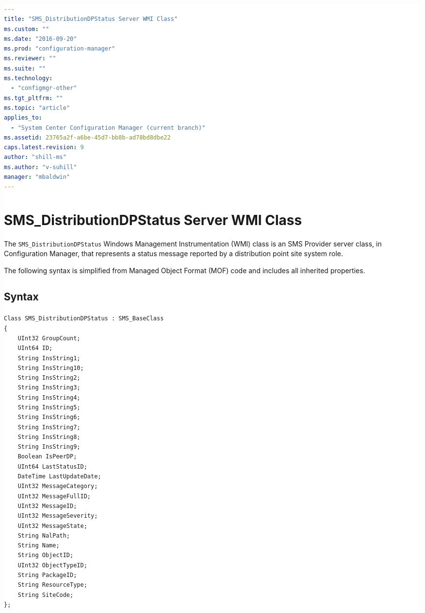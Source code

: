 ```yaml
---
title: "SMS_DistributionDPStatus Server WMI Class"
ms.custom: ""
ms.date: "2016-09-20"
ms.prod: "configuration-manager"
ms.reviewer: ""
ms.suite: ""
ms.technology: 
  - "configmgr-other"
ms.tgt_pltfrm: ""
ms.topic: "article"
applies_to: 
  - "System Center Configuration Manager (current branch)"
ms.assetid: 23765a2f-a6be-45d7-bb8b-ad78bd8dbe22
caps.latest.revision: 9
author: "shill-ms"
ms.author: "v-suhill"
manager: "mbaldwin"
---
```

# SMS_DistributionDPStatus Server WMI Class
The `SMS_DistributionDPStatus` Windows Management Instrumentation (WMI) class is an SMS Provider server class, in Configuration Manager, that represents a status message reported by a distribution point site system role.  
  
 The following syntax is simplified from Managed Object Format (MOF) code and includes all inherited properties.  
  
## Syntax  
  
```  
Class SMS_DistributionDPStatus : SMS_BaseClass  
{  
    UInt32 GroupCount;  
    UInt64 ID;  
    String InsString1;  
    String InsString10;  
    String InsString2;  
    String InsString3;  
    String InsString4;  
    String InsString5;  
    String InsString6;  
    String InsString7;  
    String InsString8;  
    String InsString9;  
    Boolean IsPeerDP;  
    UInt64 LastStatusID;  
    DateTime LastUpdateDate;  
    UInt32 MessageCategory;  
    UInt32 MessageFullID;  
    UInt32 MessageID;  
    UInt32 MessageSeverity;  
    UInt32 MessageState;  
    String NalPath;  
    String Name;  
    String ObjectID;  
    UInt32 ObjectTypeID;  
    String PackageID;  
    String ResourceType;  
    String SiteCode;  
};  
```